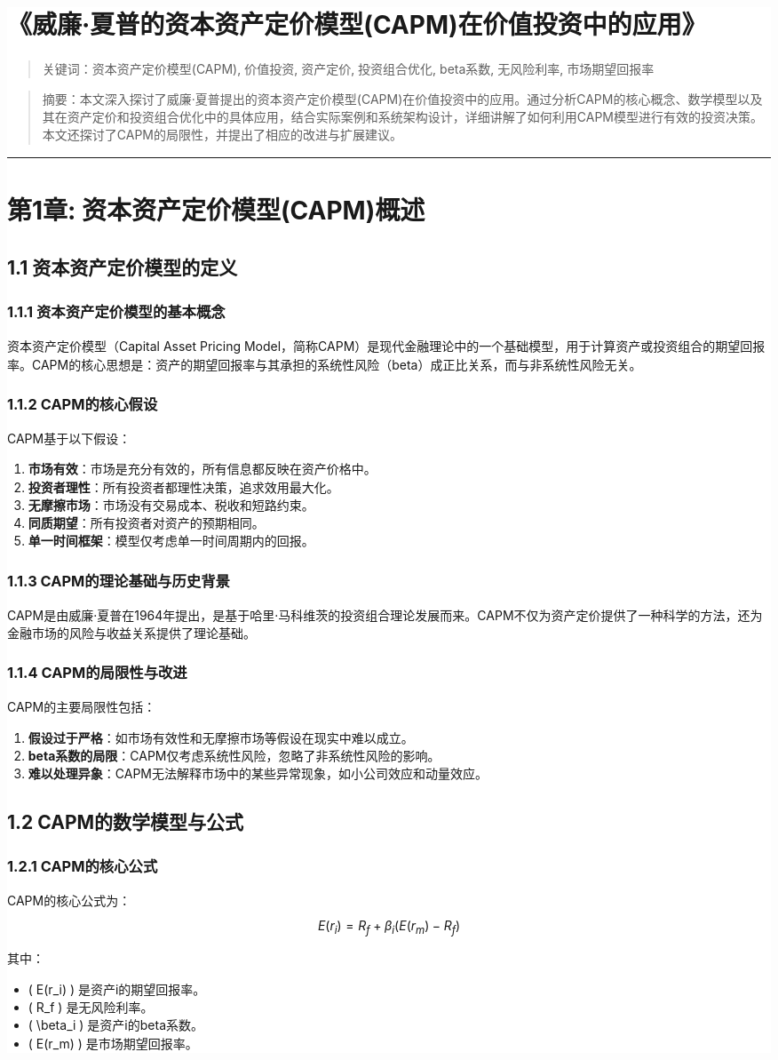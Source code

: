                  



# 《威廉·夏普的资本资产定价模型(CAPM)在价值投资中的应用》

> 关键词：资本资产定价模型(CAPM), 价值投资, 资产定价, 投资组合优化, beta系数, 无风险利率, 市场期望回报率

> 摘要：本文深入探讨了威廉·夏普提出的资本资产定价模型(CAPM)在价值投资中的应用。通过分析CAPM的核心概念、数学模型以及其在资产定价和投资组合优化中的具体应用，结合实际案例和系统架构设计，详细讲解了如何利用CAPM模型进行有效的投资决策。本文还探讨了CAPM的局限性，并提出了相应的改进与扩展建议。

---

# 第1章: 资本资产定价模型(CAPM)概述

## 1.1 资本资产定价模型的定义

### 1.1.1 资本资产定价模型的基本概念

资本资产定价模型（Capital Asset Pricing Model，简称CAPM）是现代金融理论中的一个基础模型，用于计算资产或投资组合的期望回报率。CAPM的核心思想是：资产的期望回报率与其承担的系统性风险（beta）成正比关系，而与非系统性风险无关。

### 1.1.2 CAPM的核心假设

CAPM基于以下假设：
1. **市场有效**：市场是充分有效的，所有信息都反映在资产价格中。
2. **投资者理性**：所有投资者都理性决策，追求效用最大化。
3. **无摩擦市场**：市场没有交易成本、税收和短路约束。
4. **同质期望**：所有投资者对资产的预期相同。
5. **单一时间框架**：模型仅考虑单一时间周期内的回报。

### 1.1.3 CAPM的理论基础与历史背景

CAPM是由威廉·夏普在1964年提出，是基于哈里·马科维茨的投资组合理论发展而来。CAPM不仅为资产定价提供了一种科学的方法，还为金融市场的风险与收益关系提供了理论基础。

### 1.1.4 CAPM的局限性与改进

CAPM的主要局限性包括：
1. **假设过于严格**：如市场有效性和无摩擦市场等假设在现实中难以成立。
2. **beta系数的局限**：CAPM仅考虑系统性风险，忽略了非系统性风险的影响。
3. **难以处理异象**：CAPM无法解释市场中的某些异常现象，如小公司效应和动量效应。

## 1.2 CAPM的数学模型与公式

### 1.2.1 CAPM的核心公式

CAPM的核心公式为：
$$ E(r_i) = R_f + \beta_i (E(r_m) - R_f) $$

其中：
- \( E(r_i) \) 是资产i的期望回报率。
- \( R_f \) 是无风险利率。
- \( \beta_i \) 是资产i的beta系数。
- \( E(r_m) \) 是市场期望回报率。
